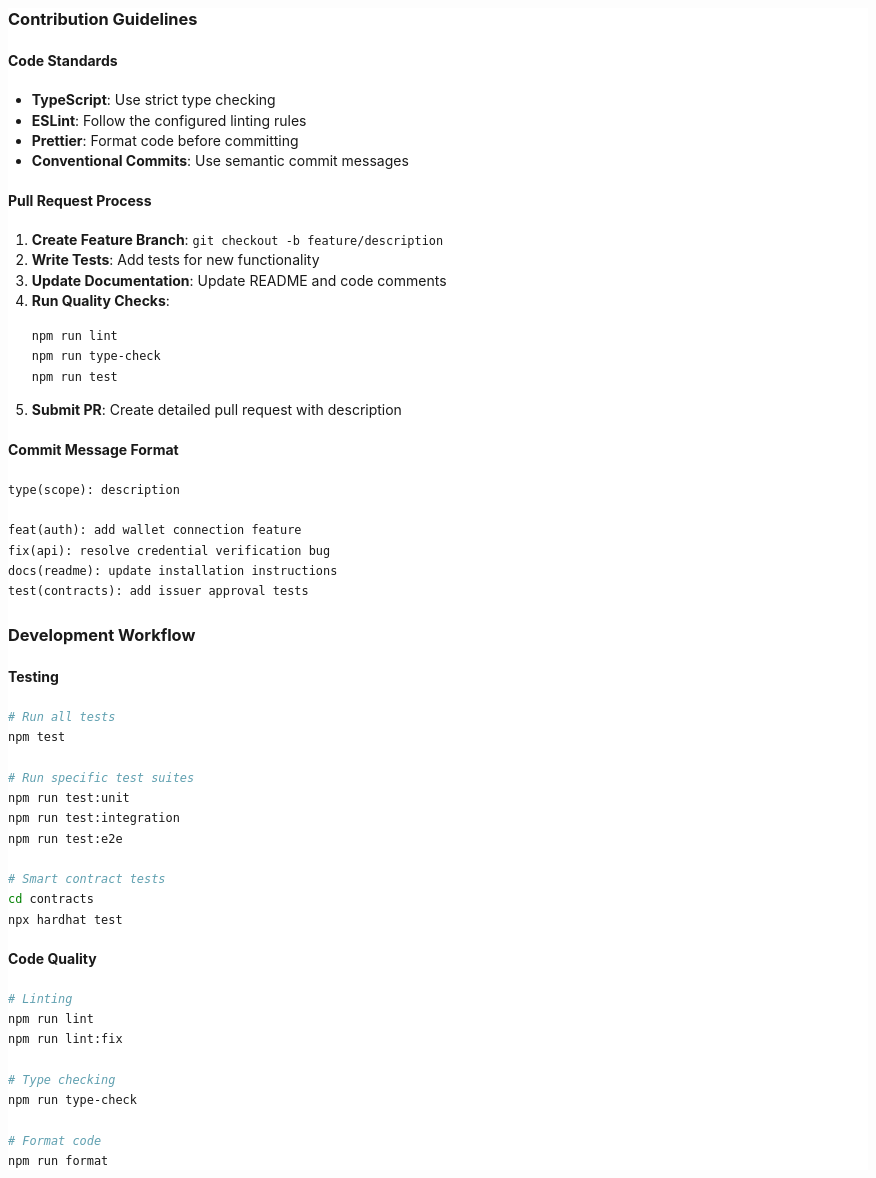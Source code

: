 ### Contribution Guidelines

#### Code Standards
- **TypeScript**: Use strict type checking
- **ESLint**: Follow the configured linting rules
- **Prettier**: Format code before committing
- **Conventional Commits**: Use semantic commit messages

#### Pull Request Process
1. **Create Feature Branch**: `git checkout -b feature/description`
2. **Write Tests**: Add tests for new functionality
3. **Update Documentation**: Update README and code comments
4. **Run Quality Checks**:
   ```bash
   npm run lint
   npm run type-check
   npm run test
   ```
5. **Submit PR**: Create detailed pull request with description

#### Commit Message Format
```
type(scope): description

feat(auth): add wallet connection feature
fix(api): resolve credential verification bug
docs(readme): update installation instructions
test(contracts): add issuer approval tests
```

### Development Workflow

#### Testing
```bash
# Run all tests
npm test

# Run specific test suites
npm run test:unit
npm run test:integration
npm run test:e2e

# Smart contract tests
cd contracts
npx hardhat test
```

#### Code Quality
```bash
# Linting
npm run lint
npm run lint:fix

# Type checking
npm run type-check

# Format code
npm run format
```
